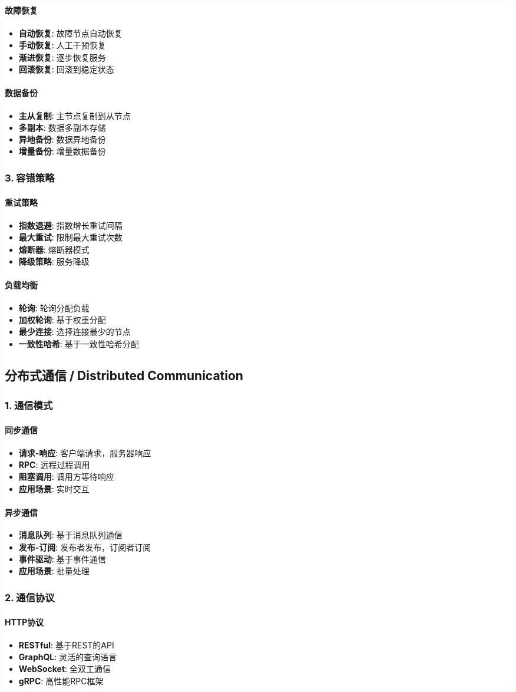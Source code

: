 #### 故障恢复

- **自动恢复**: 故障节点自动恢复
- **手动恢复**: 人工干预恢复
- **渐进恢复**: 逐步恢复服务
- **回滚恢复**: 回滚到稳定状态

#### 数据备份

- **主从复制**: 主节点复制到从节点
- **多副本**: 数据多副本存储
- **异地备份**: 数据异地备份
- **增量备份**: 增量数据备份

### 3. 容错策略

#### 重试策略

- **指数退避**: 指数增长重试间隔
- **最大重试**: 限制最大重试次数
- **熔断器**: 熔断器模式
- **降级策略**: 服务降级

#### 负载均衡

- **轮询**: 轮询分配负载
- **加权轮询**: 基于权重分配
- **最少连接**: 选择连接最少的节点
- **一致性哈希**: 基于一致性哈希分配

## 分布式通信 / Distributed Communication

### 1. 通信模式

#### 同步通信

- **请求-响应**: 客户端请求，服务器响应
- **RPC**: 远程过程调用
- **阻塞调用**: 调用方等待响应
- **应用场景**: 实时交互

#### 异步通信

- **消息队列**: 基于消息队列通信
- **发布-订阅**: 发布者发布，订阅者订阅
- **事件驱动**: 基于事件通信
- **应用场景**: 批量处理

### 2. 通信协议

#### HTTP协议

- **RESTful**: 基于REST的API
- **GraphQL**: 灵活的查询语言
- **WebSocket**: 全双工通信
- **gRPC**: 高性能RPC框架
